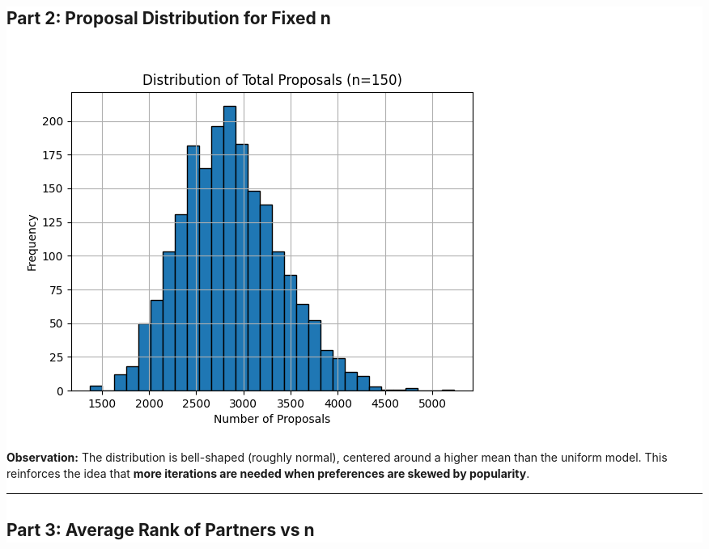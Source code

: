 
<div style="page-break-after: always;"></div>

## Part 2: Proposal Distribution for Fixed n

![](assets/proposal_distribution_Popularity.png)

**Observation:**
The distribution is bell-shaped (roughly normal), centered around a higher mean than the uniform model. This reinforces the idea that **more iterations are needed when preferences are skewed by popularity**.

---

<div style="page-break-after: always;"></div>

## Part 3: Average Rank of Partners vs n
